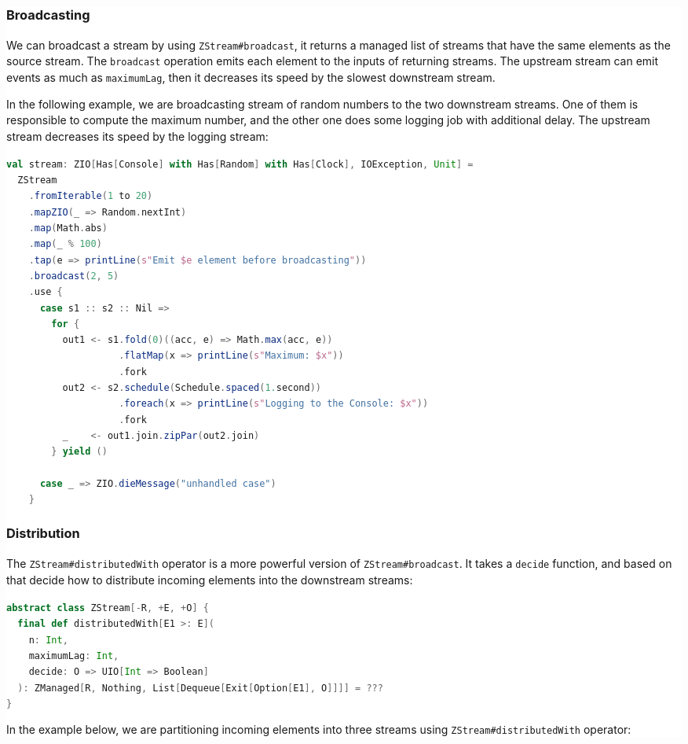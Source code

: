 ### Broadcasting

We can broadcast a stream by using `ZStream#broadcast`, it returns a managed list of streams that have the same elements as the source stream. The `broadcast` operation emits each element to the inputs of returning streams. The upstream stream can emit events as much as `maximumLag`, then it decreases its speed by the slowest downstream stream.

In the following example, we are broadcasting stream of random numbers to the two downstream streams. One of them is responsible to compute the maximum number, and the other one does some logging job with additional delay. The upstream stream decreases its speed by the logging stream:

```scala mdoc:silent:nest
val stream: ZIO[Has[Console] with Has[Random] with Has[Clock], IOException, Unit] =
  ZStream
    .fromIterable(1 to 20)
    .mapZIO(_ => Random.nextInt)
    .map(Math.abs)
    .map(_ % 100)
    .tap(e => printLine(s"Emit $e element before broadcasting"))
    .broadcast(2, 5)
    .use {
      case s1 :: s2 :: Nil =>
        for {
          out1 <- s1.fold(0)((acc, e) => Math.max(acc, e))
                    .flatMap(x => printLine(s"Maximum: $x"))
                    .fork
          out2 <- s2.schedule(Schedule.spaced(1.second))
                    .foreach(x => printLine(s"Logging to the Console: $x"))
                    .fork
          _    <- out1.join.zipPar(out2.join)
        } yield ()

      case _ => ZIO.dieMessage("unhandled case")
    }
```
### Distribution

The `ZStream#distributedWith` operator is a more powerful version of `ZStream#broadcast`. It takes a `decide` function, and based on that decide how to distribute incoming elements into the downstream streams:

```scala
abstract class ZStream[-R, +E, +O] {
  final def distributedWith[E1 >: E](
    n: Int,
    maximumLag: Int,
    decide: O => UIO[Int => Boolean]
  ): ZManaged[R, Nothing, List[Dequeue[Exit[Option[E1], O]]]] = ???
}
```

In the example below, we are partitioning incoming elements into three streams using `ZStream#distributedWith` operator:
